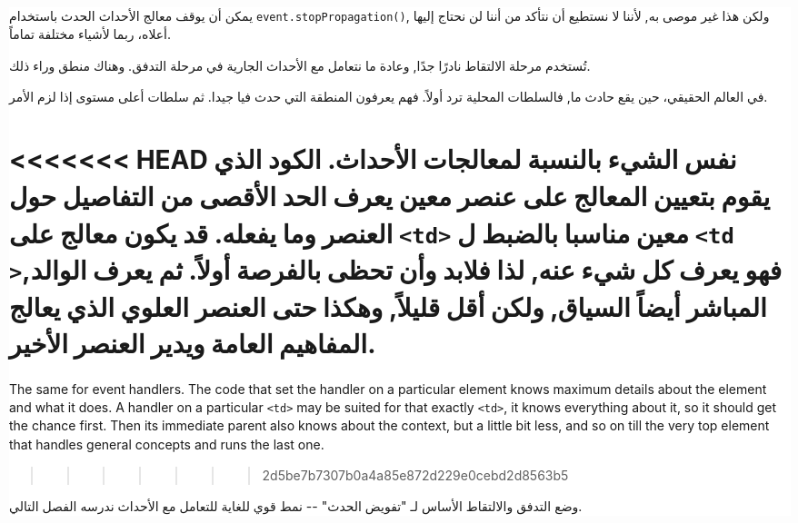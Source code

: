 يمكن أن يوقف معالج الأحداث الحدث باستخدام `event.stopPropagation()`, ولكن هذا غير موصى به, لأننا لا نستطيع أن نتأكد من أننا لن نحتاج إليها أعلاه، ربما لأشياء مختلفة تماماً.

تُستخدم مرحلة الالتقاط نادرًا جدًا, وعادة ما نتعامل مع الأحداث الجارية في مرحلة التدفق. وهناك منطق وراء ذلك.

في العالم الحقيقي، حين يقع حادث ما, فالسلطات المحلية ترد أولاً. فهم يعرفون المنطقة التي حدث فيا جيدا. ثم سلطات أعلى مستوى إذا لزم الأمر.

<<<<<<< HEAD
نفس الشيء بالنسبة لمعالجات الأحداث. الكود الذي يقوم بتعيين المعالج على عنصر معين يعرف الحد الأقصى من التفاصيل حول العنصر وما يفعله. قد يكون معالج على  `<td>`  معين مناسبا  بالضبط ل `<td>`,فهو يعرف كل شيء عنه, لذا فلابد وأن تحظى بالفرصة أولاً. ثم يعرف الوالد المباشر أيضاً السياق,  ولكن أقل قليلاً, وهكذا حتى العنصر العلوي الذي يعالج المفاهيم العامة ويدير العنصر الأخير.
=======
The same for event handlers. The code that set the handler on a particular element knows maximum details about the element and what it does. A handler on a particular `<td>` may be suited for that exactly `<td>`, it knows everything about it, so it should get the chance first. Then its immediate parent also knows about the context, but a little bit less, and so on till the very top element that handles general concepts and runs the last one.
>>>>>>> 2d5be7b7307b0a4a85e872d229e0cebd2d8563b5

وضع التدفق والالتقاط الأساس لـ "تفويض الحدث" -- نمط قوي للغاية للتعامل مع الأحداث ندرسه الفصل التالي.
